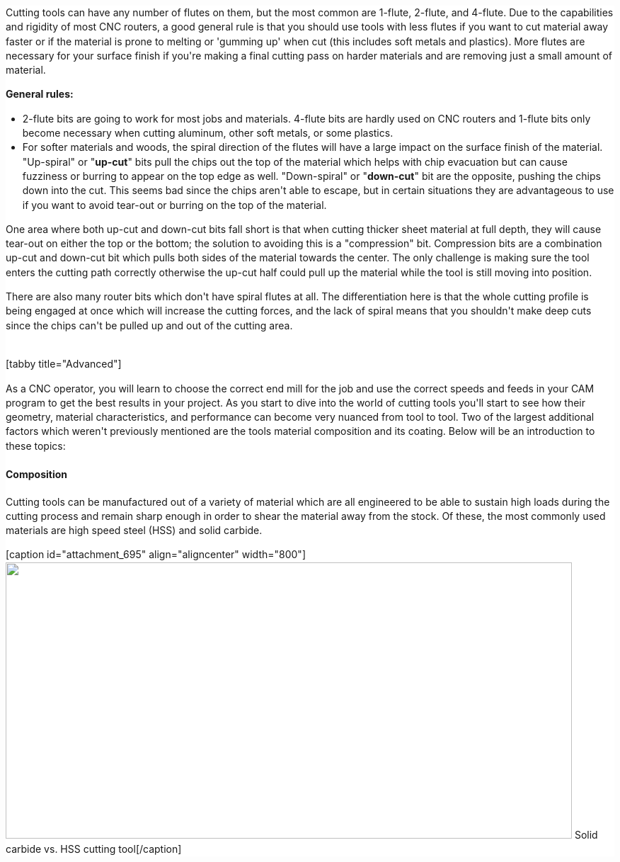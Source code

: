 <p>Cutting tools can have any number of flutes on them, but the most common are 1-flute, 2-flute, and 4-flute. Due to the capabilities and rigidity of most CNC routers, a good general rule is that you should use tools with less flutes if you want to cut material away faster or if the material is prone to melting or 'gumming up' when cut (this includes soft metals and plastics). More flutes are necessary for your surface finish if you're making a final cutting pass on harder materials and are removing just a small amount of material.</p>
<p><strong>General rules:</strong></p>
<ul>
<li>2-flute bits are going to work for most jobs and materials. 4-flute bits are hardly used on CNC routers and 1-flute bits only become necessary when cutting aluminum, other soft metals, or some plastics.</li>
<li>For softer materials and woods, the spiral direction of the flutes will have a large impact on the surface finish of the material. "Up-spiral" or "<strong>up-cut</strong>" bits pull the chips out the top of the material which helps with chip evacuation but can cause fuzziness or burring to appear on the top edge as well. "Down-spiral" or "<strong>down-cut</strong>" bit are the opposite, pushing the chips down into the cut. This seems bad since the chips aren't able to escape, but in certain situations they are advantageous to use if you want to avoid tear-out or burring on the top of the material.</li>
</ul>
<p>One area where both up-cut and down-cut bits fall short is that when cutting thicker sheet material at full depth, they will cause tear-out on either the top or the bottom; the solution to avoiding this is a "compression" bit. Compression bits are a combination up-cut and down-cut bit which pulls both sides of the material towards the center. The only challenge is making sure the tool enters the cutting path correctly otherwise the up-cut half could pull up the material while the tool is still moving into position.</p>
<p>There are also many router bits which don't have spiral flutes at all. The differentiation here is that the whole cutting profile is being engaged at once which will increase the cutting forces, and the lack of spiral means that you shouldn't make deep cuts since the chips can't be pulled up and out of the cutting area.<br /><br /></p>
<p>[tabby title="Advanced"]</p>
<p>As a CNC operator, you will learn to choose the correct end mill for the job and use the correct speeds and feeds in your CAM program to get the best results in your project. As you start to dive into the world of cutting tools you'll start to see how their geometry, material characteristics, and performance can become very nuanced from tool to tool. Two of the largest additional factors which weren't previously mentioned are the tools material composition and its coating. Below will be an introduction to these topics:</p>
<h4>Composition</h4>
<div id="dslc-module-4e2i2cn06kc" class="dslc-module-front dslc-module-DSLC_Text_Simple dslc-in-viewport-check dslc-in-viewport-anim-none  dslc-col dslc-12-col dslc-last-col  dslc-module-handle-like-regular  dslc-in-viewport" data-module-id="4e2i2cn06kc" data-module="DSLC_Text_Simple" data-dslc-module-size="12" data-dslc-anim="none" data-dslc-anim-delay="" data-dslc-anim-duration="650" data-dslc-anim-easing="ease" data-dslc-preset="manual-text">
<div class="dslc-text-module-content">
<p>Cutting tools can be manufactured out of a variety of material which are all engineered to be able to sustain high loads during the cutting process and remain sharp enough in order to shear the material away from the stock. Of these, the most commonly used materials are high speed steel (HSS) and solid carbide.</p>
</div>
</div>
<div id="dslc-module-38e91c24815" class="dslc-module-front dslc-module-DSLC_Image dslc-in-viewport-check dslc-in-viewport-anim-none  dslc-col dslc-12-col dslc-last-col  dslc-module-handle-like-regular  dslc-in-viewport" data-module-id="38e91c24815" data-module="DSLC_Image" data-dslc-module-size="12" data-dslc-anim="none" data-dslc-anim-delay="" data-dslc-anim-duration="650" data-dslc-anim-easing="ease" data-dslc-preset="none">
<div class="dslc-image-container">
[caption id="attachment_695" align="aligncenter" width="800"]<img class="wp-image-695" src="https://resources.sienci.com/wp-content/uploads/2021/04/HSS-vs-Solid-Carbide-624x304.jpg" alt="" width="800" height="390" /> Solid carbide vs. HSS cutting tool[/caption]
</div>
</div>
<div id="dslc-module-18u1sksjjm" class="dslc-module-front dslc-module-DSLC_Text_Simple dslc-in-viewport-check dslc-in-viewport-anim-none  dslc-col dslc-12-col dslc-last-col  dslc-module-handle-like-regular  dslc-in-viewport" data-module-id="18u1sksjjm" data-module="DSLC_Text_Simple" data-dslc-module-size="12" data-dslc-anim="none" data-dslc-anim-delay="" data-dslc-anim-duration="650" data-dslc-anim-easing="ease" data-dslc-preset="manual-text">